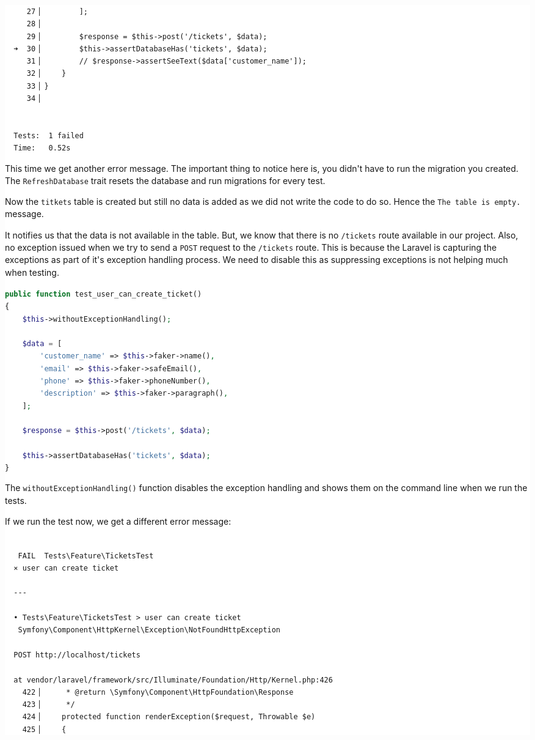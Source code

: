 ```
     27▕         ];
     28▕
     29▕         $response = $this->post('/tickets', $data);
  ➜  30▕         $this->assertDatabaseHas('tickets', $data);
     31▕         // $response->assertSeeText($data['customer_name']);
     32▕     }
     33▕ }
     34▕


  Tests:  1 failed
  Time:   0.52s
```

This time we get another error message. The important thing to notice here is, you didn't have to run the migration you created. The `RefreshDatabase` trait resets the database and run migrations for every test.

Now the `titkets` table is created but still no data is added as we did not write the code to do so. Hence the `The table is empty.` message.

It notifies us that the data is not available in the table. But, we know that there is no `/tickets` route available in our project. Also, no exception issued when we try to send a `POST` request to the `/tickets` route. This is because the Laravel is capturing the exceptions as part of it's exception handling process. We need to disable this as suppressing exceptions is not helping much when testing.

```php
public function test_user_can_create_ticket()
{
    $this->withoutExceptionHandling();

    $data = [
        'customer_name' => $this->faker->name(),
        'email' => $this->faker->safeEmail(),
        'phone' => $this->faker->phoneNumber(),
        'description' => $this->faker->paragraph(),
    ];

    $response = $this->post('/tickets', $data);

    $this->assertDatabaseHas('tickets', $data);
}
```

The `withoutExceptionHandling()` function disables the exception handling and shows them on the command line when we run the tests.

If we run the test now, we get a different error message:

```

   FAIL  Tests\Feature\TicketsTest
  ⨯ user can create ticket

  ---

  • Tests\Feature\TicketsTest > user can create ticket
   Symfony\Component\HttpKernel\Exception\NotFoundHttpException

  POST http://localhost/tickets

  at vendor/laravel/framework/src/Illuminate/Foundation/Http/Kernel.php:426
    422▕      * @return \Symfony\Component\HttpFoundation\Response
    423▕      */
    424▕     protected function renderException($request, Throwable $e)
    425▕     {
```